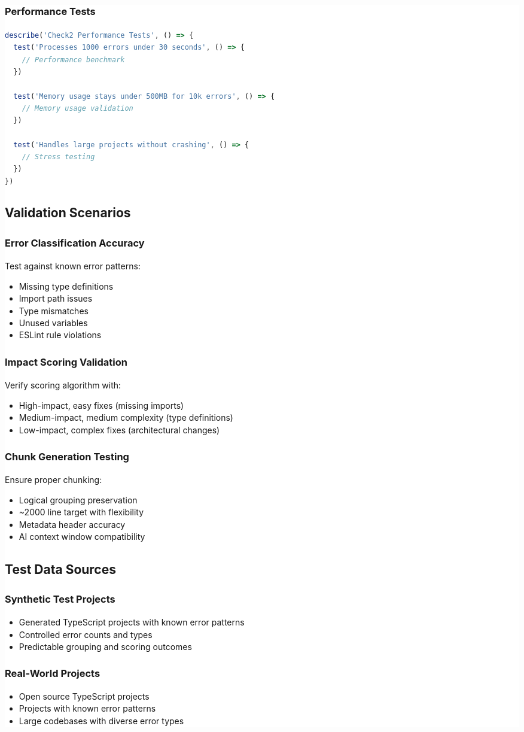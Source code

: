 ### Performance Tests
```typescript
describe('Check2 Performance Tests', () => {
  test('Processes 1000 errors under 30 seconds', () => {
    // Performance benchmark
  })
  
  test('Memory usage stays under 500MB for 10k errors', () => {
    // Memory usage validation
  })
  
  test('Handles large projects without crashing', () => {
    // Stress testing
  })
})
```

## Validation Scenarios

### Error Classification Accuracy
Test against known error patterns:
- Missing type definitions
- Import path issues
- Type mismatches
- Unused variables
- ESLint rule violations

### Impact Scoring Validation
Verify scoring algorithm with:
- High-impact, easy fixes (missing imports)
- Medium-impact, medium complexity (type definitions)
- Low-impact, complex fixes (architectural changes)

### Chunk Generation Testing
Ensure proper chunking:
- Logical grouping preservation
- ~2000 line target with flexibility
- Metadata header accuracy
- AI context window compatibility

## Test Data Sources

### Synthetic Test Projects
- Generated TypeScript projects with known error patterns
- Controlled error counts and types
- Predictable grouping and scoring outcomes

### Real-World Projects
- Open source TypeScript projects
- Projects with known error patterns
- Large codebases with diverse error types
